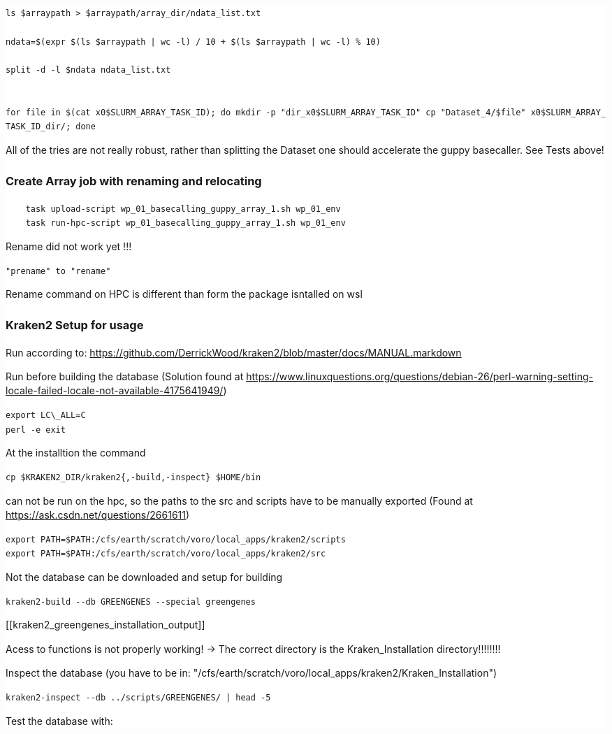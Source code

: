 	ls $arraypath > $arraypath/array_dir/ndata_list.txt
	
	ndata=$(expr $(ls $arraypath | wc -l) / 10 + $(ls $arraypath | wc -l) % 10)
	
	split -d -l $ndata ndata_list.txt
	
	
	for file in $(cat x0$SLURM_ARRAY_TASK_ID); do mkdir -p "dir_x0$SLURM_ARRAY_TASK_ID" cp "Dataset_4/$file" x0$SLURM_ARRAY_TASK_ID_dir/; done
	
All of the tries are not really robust, rather than splitting the Dataset one should accelerate the guppy basecaller. See Tests above!


### Create Array job with renaming and relocating

		task upload-script wp_01_basecalling_guppy_array_1.sh wp_01_env
		task run-hpc-script wp_01_basecalling_guppy_array_1.sh wp_01_env

Rename did not work yet !!!

	"prename" to "rename"

Rename command on HPC is different than form the package isntalled on wsl
	
### Kraken2 Setup for usage
Run according to:
https://github.com/DerrickWood/kraken2/blob/master/docs/MANUAL.markdown

Run before building the database (Solution found at https://www.linuxquestions.org/questions/debian-26/perl-warning-setting-locale-failed-locale-not-available-4175641949/)

	export LC\_ALL=C
	perl -e exit
	
At the installtion the command

	cp $KRAKEN2_DIR/kraken2{,-build,-inspect} $HOME/bin

can not be run on the hpc, so the paths to the src and scripts have to be manually exported (Found at https://ask.csdn.net/questions/2661611)

	export PATH=$PATH:/cfs/earth/scratch/voro/local_apps/kraken2/scripts
	export PATH=$PATH:/cfs/earth/scratch/voro/local_apps/kraken2/src

Not the database can be downloaded and setup for building

	kraken2-build --db GREENGENES --special greengenes

[[kraken2_greengenes_installation_output]]

Acess to functions is not properly working! -> The correct directory is the Kraken_Installation directory!!!!!!!!

Inspect the database (you have to be in: "/cfs/earth/scratch/voro/local_apps/kraken2/Kraken_Installation")

	kraken2-inspect --db ../scripts/GREENGENES/ | head -5
	
	
Test the database with:
